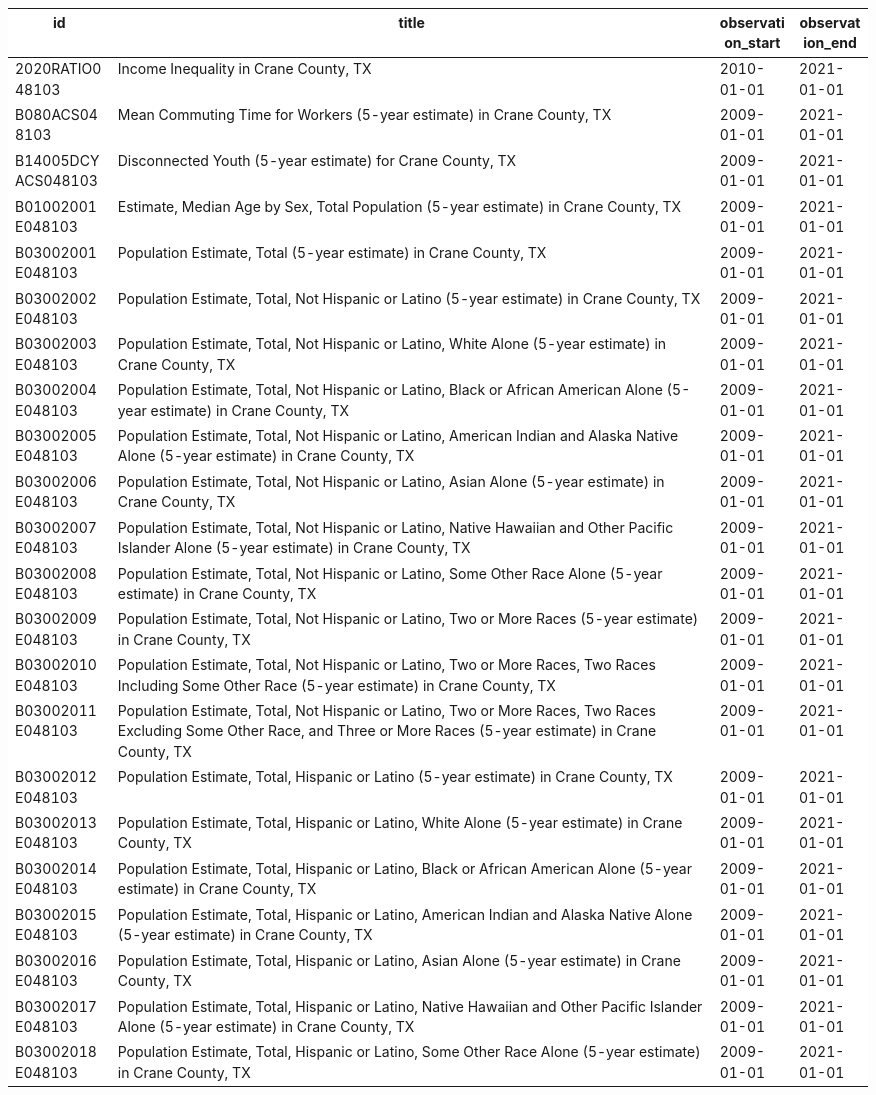 | id                        | title                                                                                                                                                                     | observation_start   | observation_end   |
|---------------------------|---------------------------------------------------------------------------------------------------------------------------------------------------------------------------|---------------------|-------------------|
| 2020RATIO048103           | Income Inequality in Crane County, TX                                                                                                                                     | 2010-01-01          | 2021-01-01        |
| B080ACS048103             | Mean Commuting Time for Workers (5-year estimate) in Crane County, TX                                                                                                     | 2009-01-01          | 2021-01-01        |
| B14005DCYACS048103        | Disconnected Youth (5-year estimate) for Crane County, TX                                                                                                                 | 2009-01-01          | 2021-01-01        |
| B01002001E048103          | Estimate, Median Age by Sex, Total Population (5-year estimate) in Crane County, TX                                                                                       | 2009-01-01          | 2021-01-01        |
| B03002001E048103          | Population Estimate, Total (5-year estimate) in Crane County, TX                                                                                                          | 2009-01-01          | 2021-01-01        |
| B03002002E048103          | Population Estimate, Total, Not Hispanic or Latino (5-year estimate) in Crane County, TX                                                                                  | 2009-01-01          | 2021-01-01        |
| B03002003E048103          | Population Estimate, Total, Not Hispanic or Latino, White Alone (5-year estimate) in Crane County, TX                                                                     | 2009-01-01          | 2021-01-01        |
| B03002004E048103          | Population Estimate, Total, Not Hispanic or Latino, Black or African American Alone (5-year estimate) in Crane County, TX                                                 | 2009-01-01          | 2021-01-01        |
| B03002005E048103          | Population Estimate, Total, Not Hispanic or Latino, American Indian and Alaska Native Alone (5-year estimate) in Crane County, TX                                         | 2009-01-01          | 2021-01-01        |
| B03002006E048103          | Population Estimate, Total, Not Hispanic or Latino, Asian Alone (5-year estimate) in Crane County, TX                                                                     | 2009-01-01          | 2021-01-01        |
| B03002007E048103          | Population Estimate, Total, Not Hispanic or Latino, Native Hawaiian and Other Pacific Islander Alone (5-year estimate) in Crane County, TX                                | 2009-01-01          | 2021-01-01        |
| B03002008E048103          | Population Estimate, Total, Not Hispanic or Latino, Some Other Race Alone (5-year estimate) in Crane County, TX                                                           | 2009-01-01          | 2021-01-01        |
| B03002009E048103          | Population Estimate, Total, Not Hispanic or Latino, Two or More Races (5-year estimate) in Crane County, TX                                                               | 2009-01-01          | 2021-01-01        |
| B03002010E048103          | Population Estimate, Total, Not Hispanic or Latino, Two or More Races, Two Races Including Some Other Race (5-year estimate) in Crane County, TX                          | 2009-01-01          | 2021-01-01        |
| B03002011E048103          | Population Estimate, Total, Not Hispanic or Latino, Two or More Races, Two Races Excluding Some Other Race, and Three or More Races (5-year estimate) in Crane County, TX | 2009-01-01          | 2021-01-01        |
| B03002012E048103          | Population Estimate, Total, Hispanic or Latino (5-year estimate) in Crane County, TX                                                                                      | 2009-01-01          | 2021-01-01        |
| B03002013E048103          | Population Estimate, Total, Hispanic or Latino, White Alone (5-year estimate) in Crane County, TX                                                                         | 2009-01-01          | 2021-01-01        |
| B03002014E048103          | Population Estimate, Total, Hispanic or Latino, Black or African American Alone (5-year estimate) in Crane County, TX                                                     | 2009-01-01          | 2021-01-01        |
| B03002015E048103          | Population Estimate, Total, Hispanic or Latino, American Indian and Alaska Native Alone (5-year estimate) in Crane County, TX                                             | 2009-01-01          | 2021-01-01        |
| B03002016E048103          | Population Estimate, Total, Hispanic or Latino, Asian Alone (5-year estimate) in Crane County, TX                                                                         | 2009-01-01          | 2021-01-01        |
| B03002017E048103          | Population Estimate, Total, Hispanic or Latino, Native Hawaiian and Other Pacific Islander Alone (5-year estimate) in Crane County, TX                                    | 2009-01-01          | 2021-01-01        |
| B03002018E048103          | Population Estimate, Total, Hispanic or Latino, Some Other Race Alone (5-year estimate) in Crane County, TX                                                               | 2009-01-01          | 2021-01-01        |
